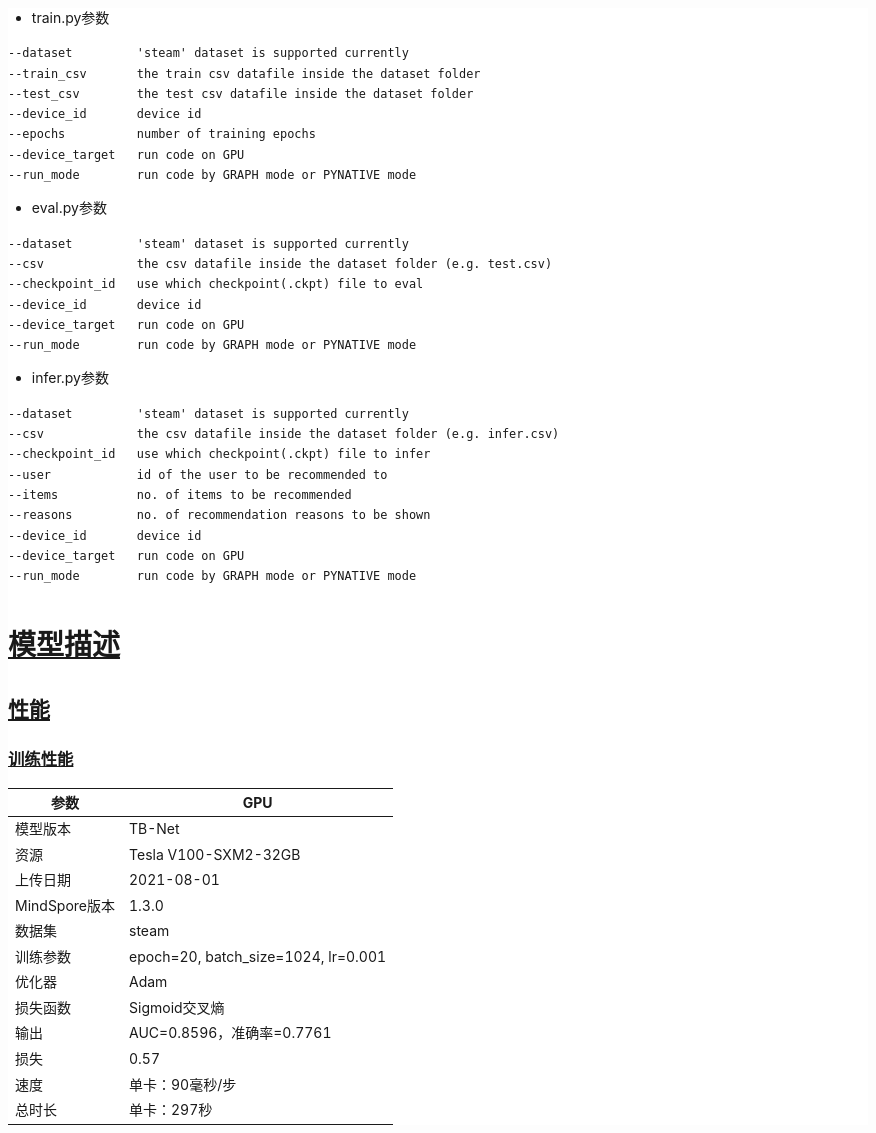 - train.py参数

```text
--dataset         'steam' dataset is supported currently
--train_csv       the train csv datafile inside the dataset folder
--test_csv        the test csv datafile inside the dataset folder
--device_id       device id
--epochs          number of training epochs
--device_target   run code on GPU
--run_mode        run code by GRAPH mode or PYNATIVE mode
```

- eval.py参数

```text
--dataset         'steam' dataset is supported currently
--csv             the csv datafile inside the dataset folder (e.g. test.csv)
--checkpoint_id   use which checkpoint(.ckpt) file to eval
--device_id       device id
--device_target   run code on GPU
--run_mode        run code by GRAPH mode or PYNATIVE mode
```

- infer.py参数

```text
--dataset         'steam' dataset is supported currently
--csv             the csv datafile inside the dataset folder (e.g. infer.csv)
--checkpoint_id   use which checkpoint(.ckpt) file to infer
--user            id of the user to be recommended to
--items           no. of items to be recommended
--reasons         no. of recommendation reasons to be shown
--device_id       device id
--device_target   run code on GPU
--run_mode        run code by GRAPH mode or PYNATIVE mode
```

# [模型描述](#目录)

## [性能](#目录)

### [训练性能](#目录)

| 参数                  | GPU                                                |
| -------------------  | --------------------------------------------------- |
| 模型版本              | TB-Net                                              |
| 资源                  |Tesla V100-SXM2-32GB                                 |
| 上传日期              | 2021-08-01                                          |
| MindSpore版本         | 1.3.0                                               |
| 数据集                | steam                                               |
| 训练参数              | epoch=20, batch_size=1024, lr=0.001                 |
| 优化器                | Adam                                                |
| 损失函数              | Sigmoid交叉熵                                        |
| 输出                  | AUC=0.8596，准确率=0.7761                            |
| 损失                  | 0.57                                               |
| 速度                  | 单卡：90毫秒/步                                      |
| 总时长                | 单卡：297秒                                          |